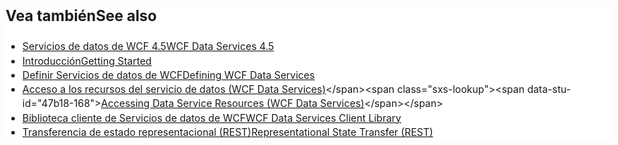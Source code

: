 ## <a name="see-also"></a><span data-ttu-id="47b18-164">Vea también</span><span class="sxs-lookup"><span data-stu-id="47b18-164">See also</span></span>

- [<span data-ttu-id="47b18-165">Servicios de datos de WCF 4.5</span><span class="sxs-lookup"><span data-stu-id="47b18-165">WCF Data Services 4.5</span></span>](index.md)
- [<span data-ttu-id="47b18-166">Introducción</span><span class="sxs-lookup"><span data-stu-id="47b18-166">Getting Started</span></span>](getting-started-with-wcf-data-services.md)
- [<span data-ttu-id="47b18-167">Definir Servicios de datos de WCF</span><span class="sxs-lookup"><span data-stu-id="47b18-167">Defining WCF Data Services</span></span>](defining-wcf-data-services.md)
- <span data-ttu-id="47b18-168">[Acceso a los recursos del servicio de datos (WCF Data Services)](https://docs.microsoft.com/previous-versions/dotnet/netframework-4.0/dd728283(v=vs.100))</span><span class="sxs-lookup"><span data-stu-id="47b18-168">[Accessing Data Service Resources (WCF Data Services)](https://docs.microsoft.com/previous-versions/dotnet/netframework-4.0/dd728283(v=vs.100))</span></span>
- [<span data-ttu-id="47b18-169">Biblioteca cliente de Servicios de datos de WCF</span><span class="sxs-lookup"><span data-stu-id="47b18-169">WCF Data Services Client Library</span></span>](wcf-data-services-client-library.md)
- [<span data-ttu-id="47b18-170">Transferencia de estado representacional (REST)</span><span class="sxs-lookup"><span data-stu-id="47b18-170">Representational State Transfer (REST)</span></span>](https://www.ics.uci.edu/~fielding/pubs/dissertation/rest_arch_style.htm)
